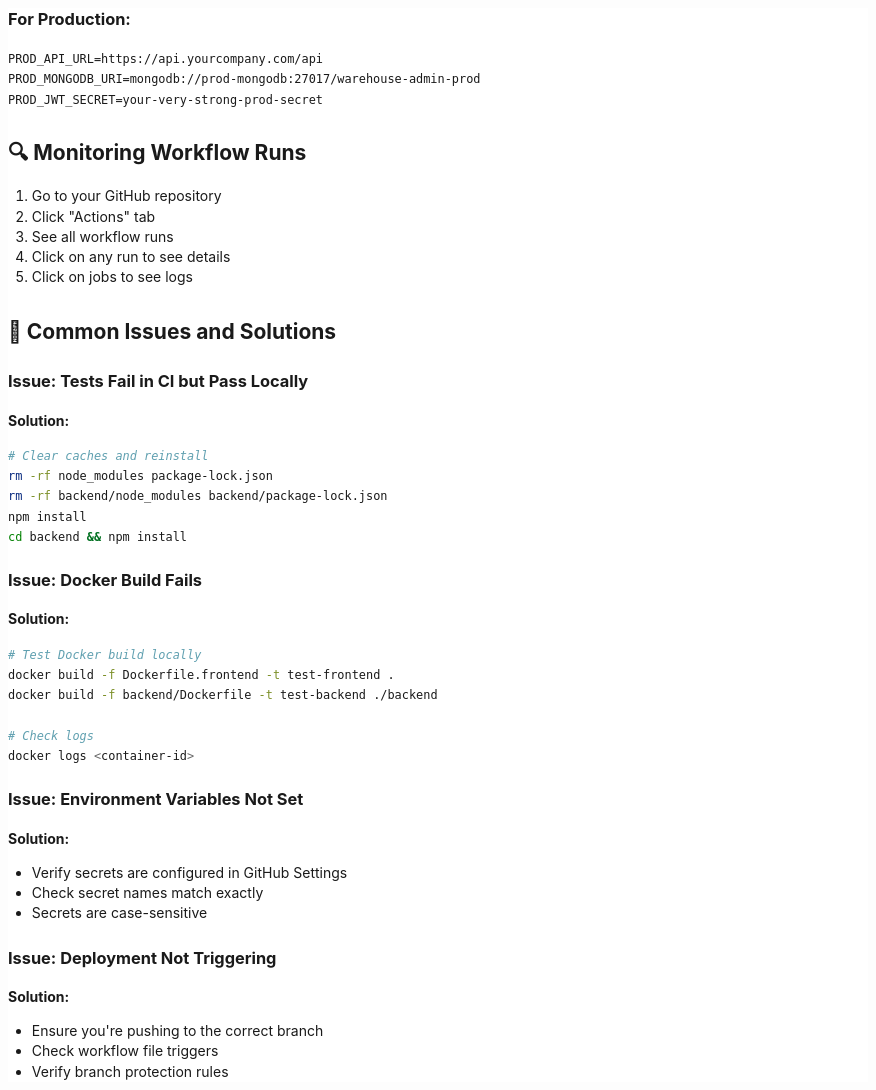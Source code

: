 ### For Production:
```
PROD_API_URL=https://api.yourcompany.com/api
PROD_MONGODB_URI=mongodb://prod-mongodb:27017/warehouse-admin-prod
PROD_JWT_SECRET=your-very-strong-prod-secret
```

## 🔍 Monitoring Workflow Runs

1. Go to your GitHub repository
2. Click "Actions" tab
3. See all workflow runs
4. Click on any run to see details
5. Click on jobs to see logs

## 🐛 Common Issues and Solutions

### Issue: Tests Fail in CI but Pass Locally

**Solution:**
```bash
# Clear caches and reinstall
rm -rf node_modules package-lock.json
rm -rf backend/node_modules backend/package-lock.json
npm install
cd backend && npm install
```

### Issue: Docker Build Fails

**Solution:**
```bash
# Test Docker build locally
docker build -f Dockerfile.frontend -t test-frontend .
docker build -f backend/Dockerfile -t test-backend ./backend

# Check logs
docker logs <container-id>
```

### Issue: Environment Variables Not Set

**Solution:**
- Verify secrets are configured in GitHub Settings
- Check secret names match exactly
- Secrets are case-sensitive

### Issue: Deployment Not Triggering

**Solution:**
- Ensure you're pushing to the correct branch
- Check workflow file triggers
- Verify branch protection rules
